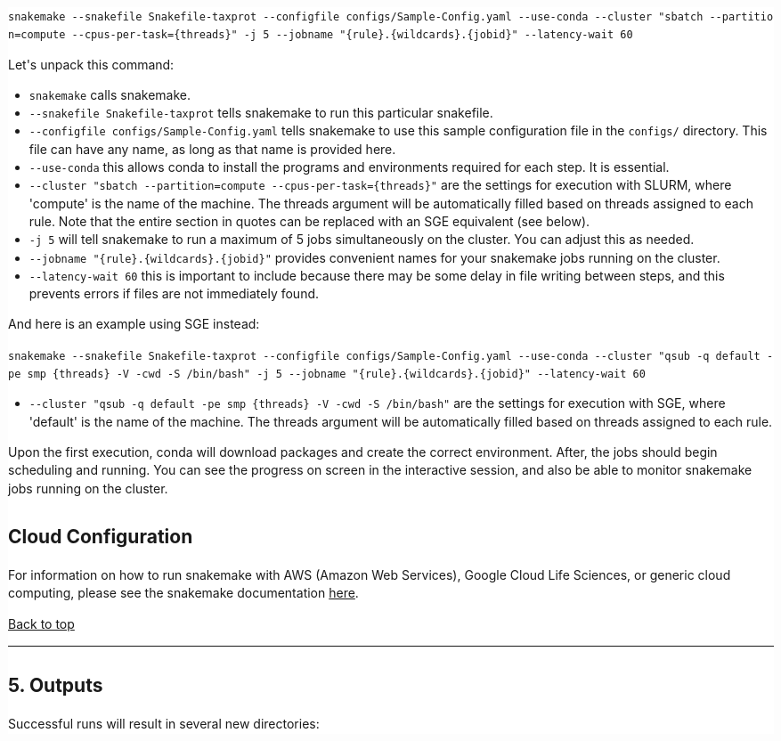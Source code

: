 ```
snakemake --snakefile Snakefile-taxprot --configfile configs/Sample-Config.yaml --use-conda --cluster "sbatch --partition=compute --cpus-per-task={threads}" -j 5 --jobname "{rule}.{wildcards}.{jobid}" --latency-wait 60 
```

Let's unpack this command:
- `snakemake` calls snakemake.
- `--snakefile Snakefile-taxprot` tells snakemake to run this particular snakefile.
- `--configfile configs/Sample-Config.yaml` tells snakemake to use this sample configuration file in the `configs/` directory. This file can have any name, as long as that name is provided here.
-  `--use-conda` this allows conda to install the programs and environments required for each step. It is essential.
- `--cluster "sbatch --partition=compute --cpus-per-task={threads}"` are the settings for execution with SLURM, where 'compute' is the name of the machine. The threads argument will be automatically filled based on threads assigned to each rule. Note that the entire section in quotes can be replaced with an SGE equivalent (see below).
- `-j 5` will tell snakemake to run a maximum of 5 jobs simultaneously on the cluster. You can adjust this as needed.
- `--jobname "{rule}.{wildcards}.{jobid}"` provides convenient names for your snakemake jobs running on the cluster.
- `--latency-wait 60` this is important to include because there may be some delay in file writing between steps, and this prevents errors if files are not immediately found.

And here is an example using SGE instead:

```
snakemake --snakefile Snakefile-taxprot --configfile configs/Sample-Config.yaml --use-conda --cluster "qsub -q default -pe smp {threads} -V -cwd -S /bin/bash" -j 5 --jobname "{rule}.{wildcards}.{jobid}" --latency-wait 60 
```
- `--cluster "qsub -q default -pe smp {threads} -V -cwd -S /bin/bash"` are the settings for execution with SGE, where 'default' is the name of the machine. The threads argument will be automatically filled based on threads assigned to each rule.



Upon the first execution, conda will download packages and create the correct environment. After, the jobs should begin scheduling and running. You can see the progress on screen in the interactive session, and also be able to monitor snakemake jobs running on the cluster. 


## Cloud Configuration

For information on how to run snakemake with AWS (Amazon Web Services), Google Cloud Life Sciences, or generic cloud computing, please see the snakemake documentation [here](https://snakemake.readthedocs.io/en/stable/executing/cloud.html).

[Back to top](#TOP)

---------------

## **5. Outputs** <a name="OTPS"></a>

Successful runs will result in several new directories:
